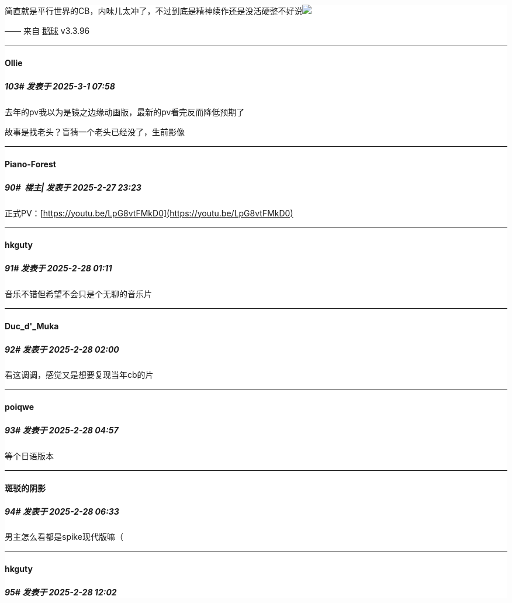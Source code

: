 简直就是平行世界的CB，内味儿太冲了，不过到底是精神续作还是没活硬整不好说<img src="https://static.saraba1st.com/image/smiley/face2017/010.png" referrerpolicy="no-referrer">

—— 来自 [鹅球](https://www.pgyer.com/GcUxKd4w) v3.3.96


*****

####  Ollie  
##### 103#       发表于 2025-3-1 07:58

去年的pv我以为是镜之边缘动画版，最新的pv看完反而降低预期了

故事是找老头？盲猜一个老头已经没了，生前影像

*****

####  Piano-Forest  
##### 90#         楼主| 发表于 2025-2-27 23:23

正式PV：[https://youtu.be/LpG8vtFMkD0](https://youtu.be/LpG8vtFMkD0)


*****

####  hkguty  
##### 91#       发表于 2025-2-28 01:11

音乐不错但希望不会只是个无聊的音乐片


*****

####  Duc_d'_Muka  
##### 92#       发表于 2025-2-28 02:00

看这调调，感觉又是想要复现当年cb的片


*****

####  poiqwe  
##### 93#       发表于 2025-2-28 04:57

等个日语版本


*****

####  斑驳的阴影  
##### 94#       发表于 2025-2-28 06:33

男主怎么看都是spike现代版嘛（


*****

####  hkguty  
##### 95#       发表于 2025-2-28 12:02
